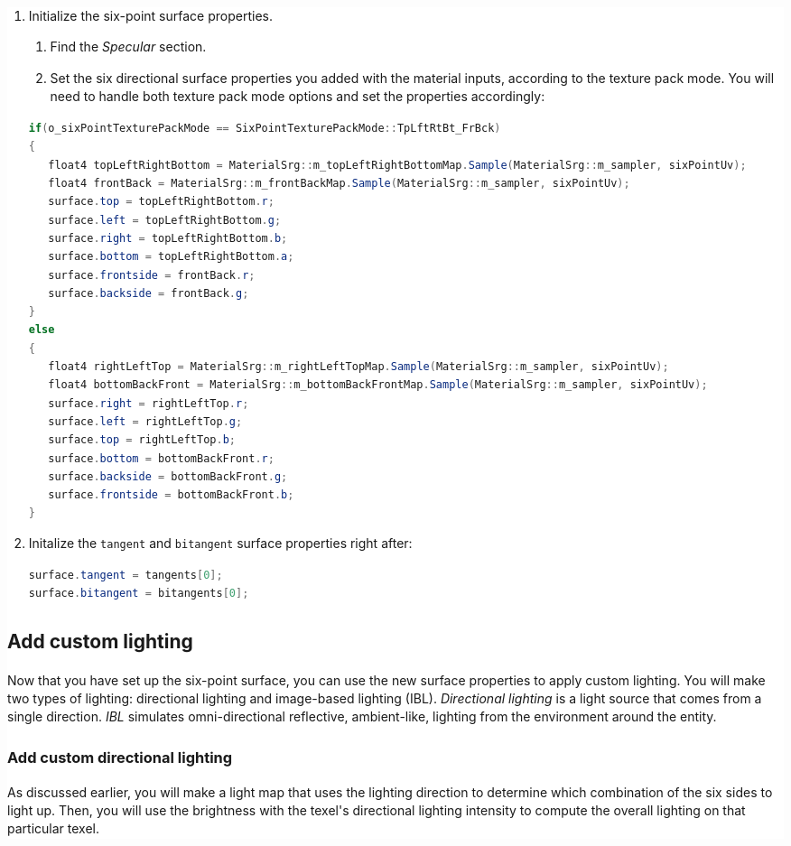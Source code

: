 1. Initialize the six-point surface properties.
   
   1. Find the *Specular* section.
   
   1. Set the six directional surface properties you added with the material inputs, according to the texture pack mode. You will need to handle both texture pack mode options and set the properties accordingly:
   
   ```glsl
   if(o_sixPointTexturePackMode == SixPointTexturePackMode::TpLftRtBt_FrBck)
   {
      float4 topLeftRightBottom = MaterialSrg::m_topLeftRightBottomMap.Sample(MaterialSrg::m_sampler, sixPointUv);
      float4 frontBack = MaterialSrg::m_frontBackMap.Sample(MaterialSrg::m_sampler, sixPointUv);
      surface.top = topLeftRightBottom.r;
      surface.left = topLeftRightBottom.g;
      surface.right = topLeftRightBottom.b;
      surface.bottom = topLeftRightBottom.a;
      surface.frontside = frontBack.r;
      surface.backside = frontBack.g;
   }
   else
   {
      float4 rightLeftTop = MaterialSrg::m_rightLeftTopMap.Sample(MaterialSrg::m_sampler, sixPointUv);
      float4 bottomBackFront = MaterialSrg::m_bottomBackFrontMap.Sample(MaterialSrg::m_sampler, sixPointUv);
      surface.right = rightLeftTop.r;
      surface.left = rightLeftTop.g;
      surface.top = rightLeftTop.b;
      surface.bottom = bottomBackFront.r;
      surface.backside = bottomBackFront.g;
      surface.frontside = bottomBackFront.b;
   }
   ```

1. Initalize the `tangent` and `bitangent` surface properties right after:
   ```glsl
   surface.tangent = tangents[0];
   surface.bitangent = bitangents[0];
   ```

## Add custom lighting
Now that you have set up the six-point surface, you can use the new surface properties to apply custom lighting. You will make two types of lighting: directional lighting and image-based lighting (IBL). _Directional lighting_ is a light source that comes from a single direction. _IBL_ simulates omni-directional reflective, ambient-like, lighting from the environment around the entity.

### Add custom directional lighting
As discussed earlier, you will make a light map that uses the lighting direction to determine which combination of the six sides to light up. Then, you will use the brightness with the texel's directional lighting intensity to compute the overall lighting on that particular texel.
